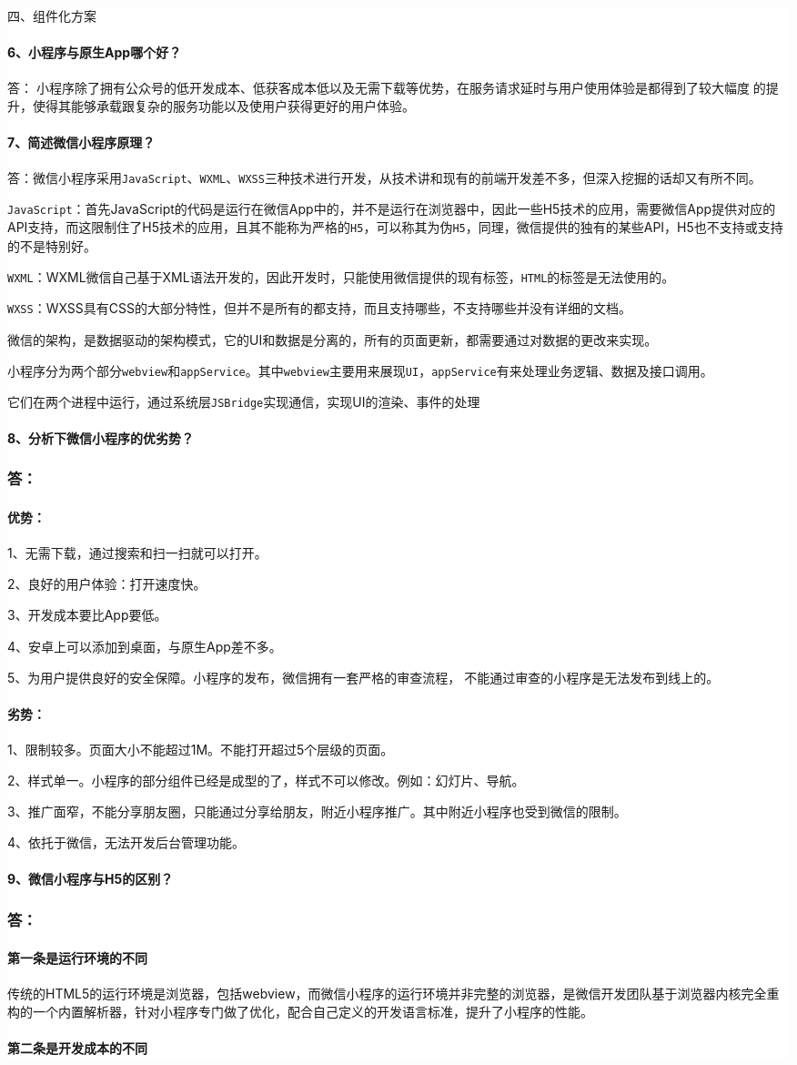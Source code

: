 四、组件化方案

#### 6、小程序与原生App哪个好？

答： 小程序除了拥有公众号的低开发成本、低获客成本低以及无需下载等优势，在服务请求延时与用户使用体验是都得到了较大幅度 的提升，使得其能够承载跟复杂的服务功能以及使用户获得更好的用户体验。

#### 7、简述微信小程序原理？

答：微信小程序采用`JavaScript`、`WXML`、`WXSS`三种技术进行开发，从技术讲和现有的前端开发差不多，但深入挖掘的话却又有所不同。

`JavaScript`：首先JavaScript的代码是运行在微信App中的，并不是运行在浏览器中，因此一些H5技术的应用，需要微信App提供对应的API支持，而这限制住了H5技术的应用，且其不能称为严格的`H5`，可以称其为伪`H5`，同理，微信提供的独有的某些API，H5也不支持或支持的不是特别好。

`WXML`：WXML微信自己基于XML语法开发的，因此开发时，只能使用微信提供的现有标签，`HTML`的标签是无法使用的。

`WXSS`：WXSS具有CSS的大部分特性，但并不是所有的都支持，而且支持哪些，不支持哪些并没有详细的文档。

微信的架构，是数据驱动的架构模式，它的UI和数据是分离的，所有的页面更新，都需要通过对数据的更改来实现。

小程序分为两个部分`webview`和`appService`。其中`webview`主要用来展现`UI`，`appService`有来处理业务逻辑、数据及接口调用。

它们在两个进程中运行，通过系统层`JSBridge`实现通信，实现UI的渲染、事件的处理

#### 8、分析下微信小程序的优劣势？

### 答：

#### 优势：

1、无需下载，通过搜索和扫一扫就可以打开。

2、良好的用户体验：打开速度快。

3、开发成本要比App要低。

4、安卓上可以添加到桌面，与原生App差不多。

5、为用户提供良好的安全保障。小程序的发布，微信拥有一套严格的审查流程， 不能通过审查的小程序是无法发布到线上的。

#### 劣势：

1、限制较多。页面大小不能超过1M。不能打开超过5个层级的页面。

2、样式单一。小程序的部分组件已经是成型的了，样式不可以修改。例如：幻灯片、导航。

3、推广面窄，不能分享朋友圈，只能通过分享给朋友，附近小程序推广。其中附近小程序也受到微信的限制。

4、依托于微信，无法开发后台管理功能。

#### 9、微信小程序与H5的区别？

### 答：

#### 第一条是运行环境的不同

传统的HTML5的运行环境是浏览器，包括webview，而微信小程序的运行环境并非完整的浏览器，是微信开发团队基于浏览器内核完全重构的一个内置解析器，针对小程序专门做了优化，配合自己定义的开发语言标准，提升了小程序的性能。

#### 第二条是开发成本的不同
